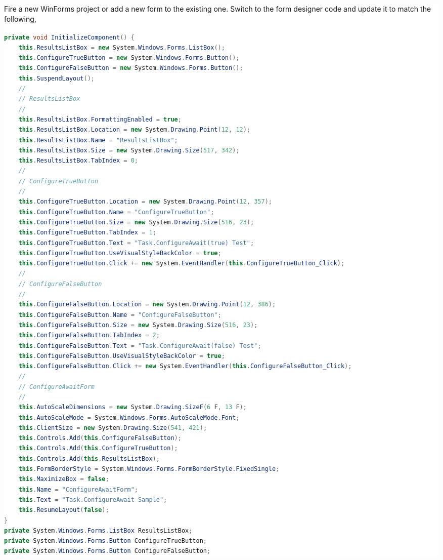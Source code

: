 Fire a new WinForms project or add a new form to the existing one. Switch to the form designer code and update it to match the following,

```csharp
private void InitializeComponent() {
    this.ResultsListBox = new System.Windows.Forms.ListBox();
    this.ConfigureTrueButton = new System.Windows.Forms.Button();
    this.ConfigureFalseButton = new System.Windows.Forms.Button();
    this.SuspendLayout();
    //
    // ResultsListBox
    //
    this.ResultsListBox.FormattingEnabled = true;
    this.ResultsListBox.Location = new System.Drawing.Point(12, 12);
    this.ResultsListBox.Name = "ResultsListBox";
    this.ResultsListBox.Size = new System.Drawing.Size(517, 342);
    this.ResultsListBox.TabIndex = 0;
    //
    // ConfigureTrueButton
    //
    this.ConfigureTrueButton.Location = new System.Drawing.Point(12, 357);
    this.ConfigureTrueButton.Name = "ConfigureTrueButton";
    this.ConfigureTrueButton.Size = new System.Drawing.Size(516, 23);
    this.ConfigureTrueButton.TabIndex = 1;
    this.ConfigureTrueButton.Text = "Task.ConfigureAwait(true) Test";
    this.ConfigureTrueButton.UseVisualStyleBackColor = true;
    this.ConfigureTrueButton.Click += new System.EventHandler(this.ConfigureTrueButton_Click);
    //
    // ConfigureFalseButton
    //
    this.ConfigureFalseButton.Location = new System.Drawing.Point(12, 386);
    this.ConfigureFalseButton.Name = "ConfigureFalseButton";
    this.ConfigureFalseButton.Size = new System.Drawing.Size(516, 23);
    this.ConfigureFalseButton.TabIndex = 2;
    this.ConfigureFalseButton.Text = "Task.ConfigureAwait(false) Test";
    this.ConfigureFalseButton.UseVisualStyleBackColor = true;
    this.ConfigureFalseButton.Click += new System.EventHandler(this.ConfigureFalseButton_Click);
    //
    // ConfigureAwaitForm
    //
    this.AutoScaleDimensions = new System.Drawing.SizeF(6 F, 13 F);
    this.AutoScaleMode = System.Windows.Forms.AutoScaleMode.Font;
    this.ClientSize = new System.Drawing.Size(541, 421);
    this.Controls.Add(this.ConfigureFalseButton);
    this.Controls.Add(this.ConfigureTrueButton);
    this.Controls.Add(this.ResultsListBox);
    this.FormBorderStyle = System.Windows.Forms.FormBorderStyle.FixedSingle;
    this.MaximizeBox = false;
    this.Name = "ConfigureAwaitForm";
    this.Text = "Task.ConfigureAwait Sample";
    this.ResumeLayout(false);
}
private System.Windows.Forms.ListBox ResultsListBox;
private System.Windows.Forms.Button ConfigureTrueButton;
private System.Windows.Forms.Button ConfigureFalseButton;
```
